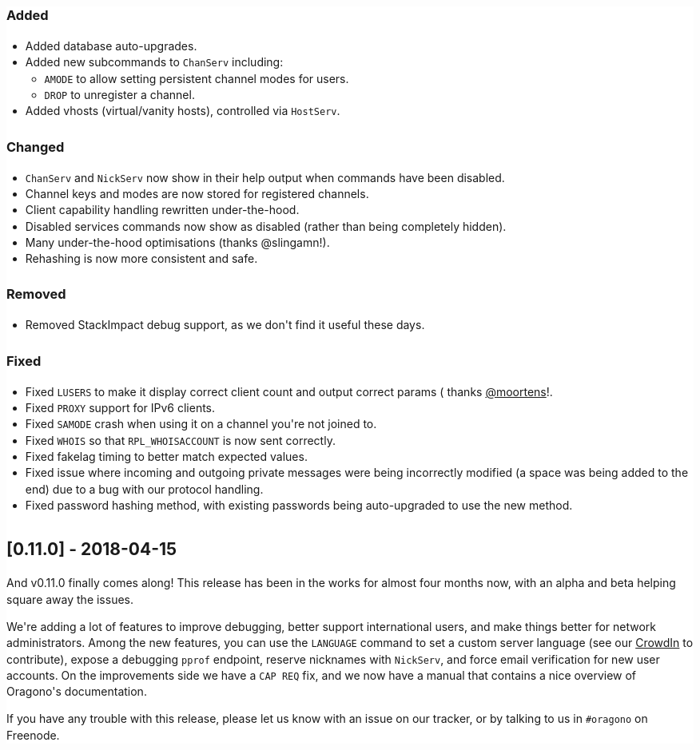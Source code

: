 ### Added

* Added database auto-upgrades.
* Added new subcommands to `ChanServ` including:
    * `AMODE` to allow setting persistent channel modes for users.
    * `DROP` to unregister a channel.
* Added vhosts (virtual/vanity hosts), controlled via `HostServ`.

### Changed

* `ChanServ` and `NickServ` now show in their help output when commands have been disabled.
* Channel keys and modes are now stored for registered channels.
* Client capability handling rewritten under-the-hood.
* Disabled services commands now show as disabled (rather than being completely hidden).
* Many under-the-hood optimisations (thanks @slingamn!).
* Rehashing is now more consistent and safe.

### Removed

* Removed StackImpact debug support, as we don't find it useful these days.

### Fixed

* Fixed `LUSERS` to make it display correct client count and output correct params (
  thanks [@moortens](https://github.com/moortens)!.
* Fixed `PROXY` support for IPv6 clients.
* Fixed `SAMODE` crash when using it on a channel you're not joined to.
* Fixed `WHOIS` so that `RPL_WHOISACCOUNT` is now sent correctly.
* Fixed fakelag timing to better match expected values.
* Fixed issue where incoming and outgoing private messages were being incorrectly modified (a space was being added to
  the end) due to a bug with our protocol handling.
* Fixed password hashing method, with existing passwords being auto-upgraded to use the new method.

## [0.11.0] - 2018-04-15

And v0.11.0 finally comes along! This release has been in the works for almost four months now, with an alpha and beta
helping square away the issues.

We're adding a lot of features to improve debugging, better support international users, and make things better for
network administrators. Among the new features, you can use the `LANGUAGE` command to set a custom server language (see
our [CrowdIn](https://crowdin.com/project/oragono) to contribute), expose a debugging `pprof` endpoint, reserve
nicknames with `NickServ`, and force email verification for new user accounts. On the improvements side we have
a `CAP REQ` fix, and we now have a manual that contains a nice overview of Oragono's documentation.

If you have any trouble with this release, please let us know with an issue on our tracker, or by talking to us
in `#oragono` on Freenode.
